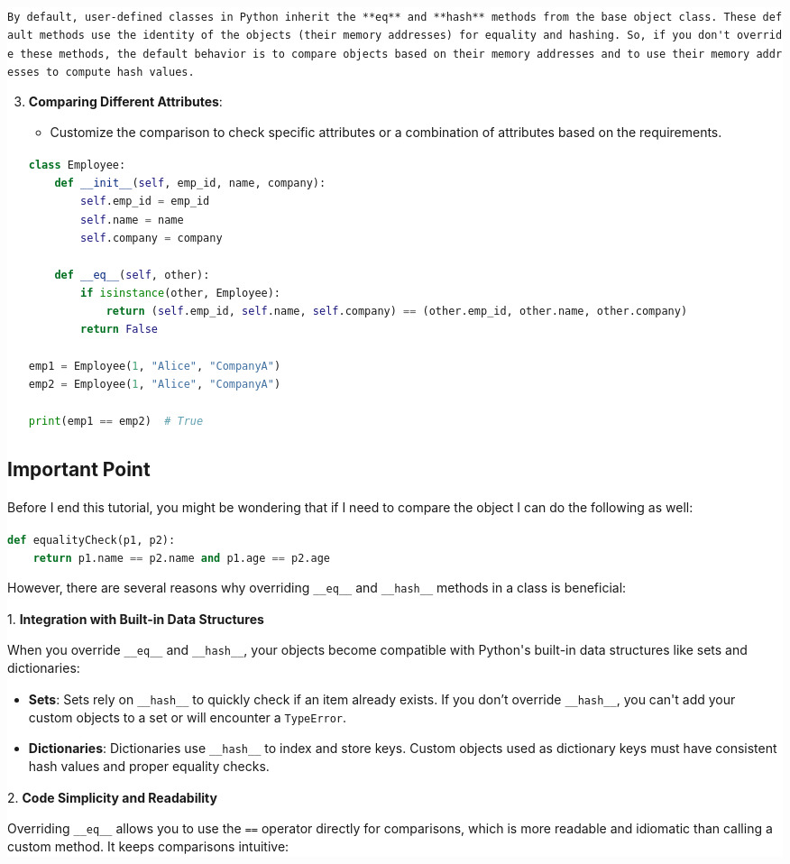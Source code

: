     By default, user-defined classes in Python inherit the **eq** and **hash** methods from the base object class. These default methods use the identity of the objects (their memory addresses) for equality and hashing. So, if you don't override these methods, the default behavior is to compare objects based on their memory addresses and to use their memory addresses to compute hash values.
    
3. **Comparing Different Attributes**:
    
    * Customize the comparison to check specific attributes or a combination of attributes based on the requirements.
        
    
    ```python
    class Employee:
        def __init__(self, emp_id, name, company):
            self.emp_id = emp_id
            self.name = name
            self.company = company
    
        def __eq__(self, other):
            if isinstance(other, Employee):
                return (self.emp_id, self.name, self.company) == (other.emp_id, other.name, other.company)
            return False
    
    emp1 = Employee(1, "Alice", "CompanyA")
    emp2 = Employee(1, "Alice", "CompanyA")
    
    print(emp1 == emp2)  # True
    ```
    

## Important Point

Before I end this tutorial, you might be wondering that if I need to compare the object I can do the following as well:

```python
def equalityCheck(p1, p2):
    return p1.name == p2.name and p1.age == p2.age
```

However, there are several reasons why overriding `__eq__` and `__hash__` methods in a class is beneficial:

1\. **Integration with Built-in Data Structures**

When you override `__eq__` and `__hash__`, your objects become compatible with Python's built-in data structures like sets and dictionaries:

* **Sets**: Sets rely on `__hash__` to quickly check if an item already exists. If you don’t override `__hash__`, you can't add your custom objects to a set or will encounter a `TypeError`.
    
* **Dictionaries**: Dictionaries use `__hash__` to index and store keys. Custom objects used as dictionary keys must have consistent hash values and proper equality checks.
    

2\. **Code Simplicity and Readability**

Overriding `__eq__` allows you to use the `==` operator directly for comparisons, which is more readable and idiomatic than calling a custom method. It keeps comparisons intuitive:
